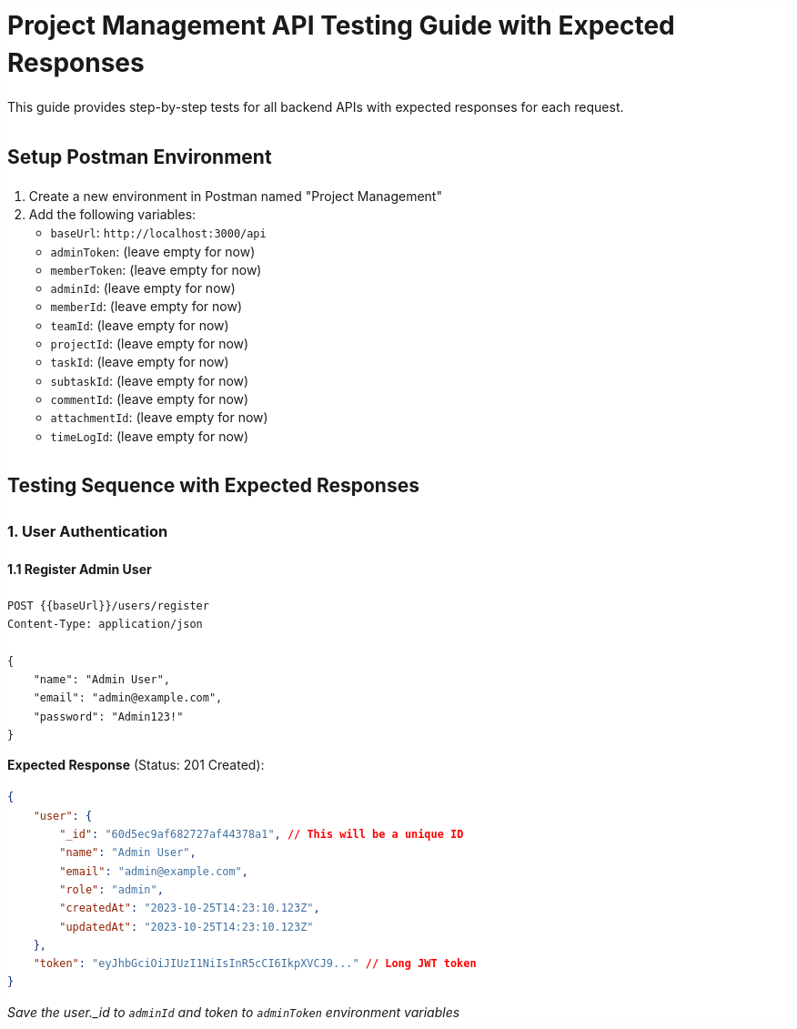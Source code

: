 # Project Management API Testing Guide with Expected Responses

This guide provides step-by-step tests for all backend APIs with expected responses for each request.

## Setup Postman Environment

1. Create a new environment in Postman named "Project Management"
2. Add the following variables:
   - `baseUrl`: `http://localhost:3000/api`
   - `adminToken`: (leave empty for now)
   - `memberToken`: (leave empty for now)
   - `adminId`: (leave empty for now)
   - `memberId`: (leave empty for now)
   - `teamId`: (leave empty for now)
   - `projectId`: (leave empty for now)
   - `taskId`: (leave empty for now)
   - `subtaskId`: (leave empty for now)
   - `commentId`: (leave empty for now)
   - `attachmentId`: (leave empty for now)
   - `timeLogId`: (leave empty for now)

## Testing Sequence with Expected Responses

### 1. User Authentication

#### 1.1 Register Admin User
```
POST {{baseUrl}}/users/register
Content-Type: application/json

{
    "name": "Admin User",
    "email": "admin@example.com",
    "password": "Admin123!"
}
```

**Expected Response** (Status: 201 Created):
```json
{
    "user": {
        "_id": "60d5ec9af682727af44378a1", // This will be a unique ID
        "name": "Admin User",
        "email": "admin@example.com",
        "role": "admin",
        "createdAt": "2023-10-25T14:23:10.123Z",
        "updatedAt": "2023-10-25T14:23:10.123Z"
    },
    "token": "eyJhbGciOiJIUzI1NiIsInR5cCI6IkpXVCJ9..." // Long JWT token
}
```
*Save the user._id to `adminId` and token to `adminToken` environment variables*
